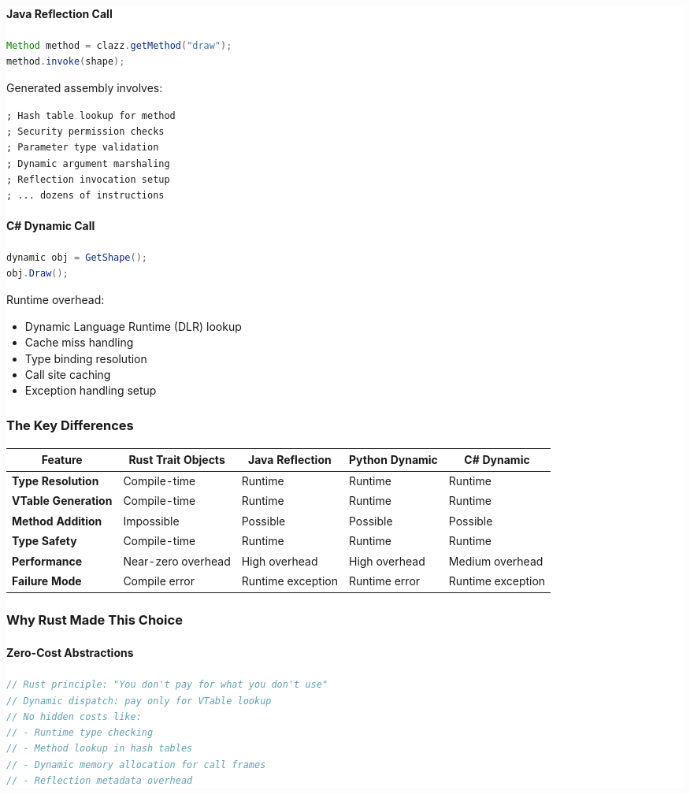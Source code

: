 #### Java Reflection Call

```java
Method method = clazz.getMethod("draw");
method.invoke(shape);
```

Generated assembly involves:
```assembly
; Hash table lookup for method
; Security permission checks
; Parameter type validation
; Dynamic argument marshaling
; Reflection invocation setup
; ... dozens of instructions
```

#### C# Dynamic Call

```csharp
dynamic obj = GetShape();
obj.Draw();
```

Runtime overhead:
- Dynamic Language Runtime (DLR) lookup
- Cache miss handling
- Type binding resolution
- Call site caching
- Exception handling setup

### The Key Differences

| Feature | Rust Trait Objects | Java Reflection | Python Dynamic | C# Dynamic |
|---------|-------------------|-----------------|----------------|-------------|
| **Type Resolution** | Compile-time | Runtime | Runtime | Runtime |
| **VTable Generation** | Compile-time | Runtime | Runtime | Runtime |
| **Method Addition** | Impossible | Possible | Possible | Possible |
| **Type Safety** | Compile-time | Runtime | Runtime | Runtime |
| **Performance** | Near-zero overhead | High overhead | High overhead | Medium overhead |
| **Failure Mode** | Compile error | Runtime exception | Runtime error | Runtime exception |

### Why Rust Made This Choice

#### Zero-Cost Abstractions

```rust
// Rust principle: "You don't pay for what you don't use"
// Dynamic dispatch: pay only for VTable lookup
// No hidden costs like:
// - Runtime type checking
// - Method lookup in hash tables  
// - Dynamic memory allocation for call frames
// - Reflection metadata overhead
```
